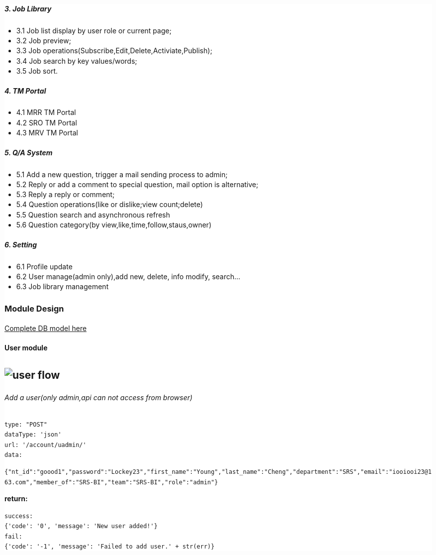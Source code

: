 
##### 3. Job Library

- 3.1 Job list display by user role or current page;
- 3.2 Job preview;
- 3.3 Job operations(Subscribe,Edit,Delete,Activiate,Publish);
- 3.4 Job search by key values/words;
- 3.5 Job sort.

##### 4. TM Portal

- 4.1 MRR TM Portal
- 4.2 SRO TM Portal
- 4.3 MRV TM Portal

##### 5. Q/A System

- 5.1 Add a new question, trigger a mail sending process to admin;
- 5.2 Reply or add a comment to special question, mail option is alternative;
- 5.3 Reply a reply or comment;
- 5.4 Question operations(like or dislike;view count;delete)
- 5.5 Question search and asynchronous refresh
- 5.6 Question category(by view,like,time,follow,staus,owner)

##### 6. Setting

- 6.1 Profile update
- 6.2 User manage(admin only),add new, delete, info modify, search...
- 6.3 Job library management

### Module Design

[Complete DB model here](https://engineering.paypalcorp.com/confluence/display/SellerBI/BI+Open+Datasets+v2.0)

#### User module
![user flow](https://github.paypal.com/SellerRiskBI/siri/blob/master/document/panda-user.PNG?raw=true)
-----

###### Add a user(only admin,api can not access from browser)
	type: "POST"
	dataType: 'json'
	url: '/account/uadmin/'
	data:
```
{"nt_id":"goood1","password":"Lockey23","first_name":"Young","last_name":"Cheng","department":"SRS","email":"iooiooi23@163.com","member_of":"SRS-BI","team":"SRS-BI","role":"admin"}
```

**return:**
```
success:
{'code': '0', 'message': 'New user added!'}
fail:
{'code': '-1', 'message': 'Failed to add user.' + str(err)}
```
